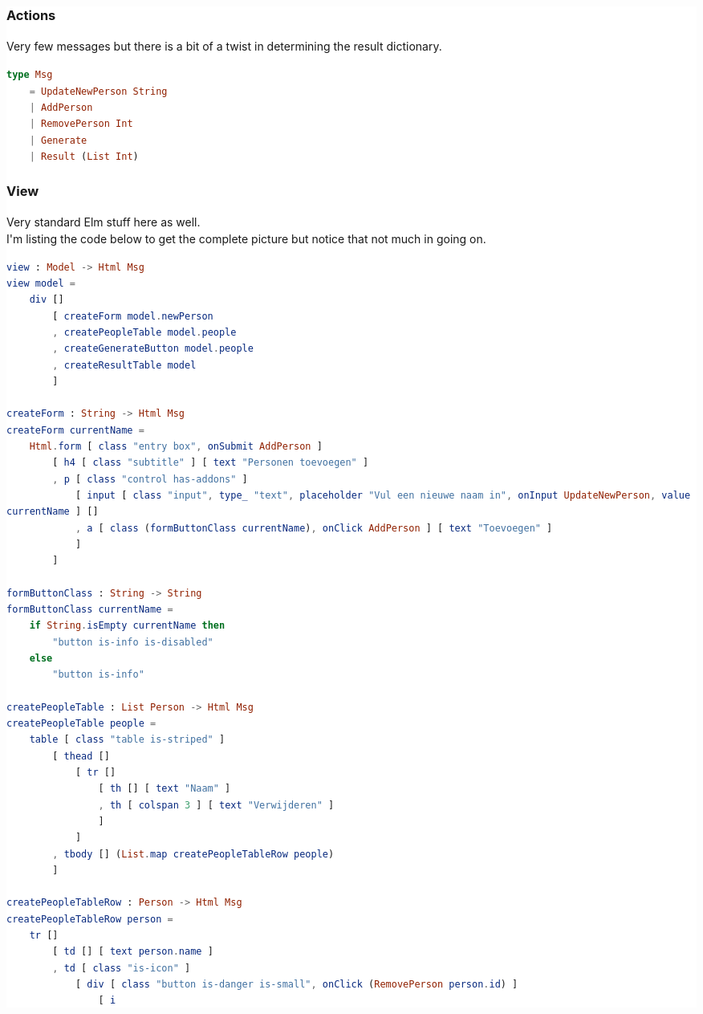 ### Actions

Very few messages but there is a bit of a twist in determining the result dictionary.

```elm
type Msg
    = UpdateNewPerson String
    | AddPerson
    | RemovePerson Int
    | Generate
    | Result (List Int)
```

### View

Very standard Elm stuff here as well.  
I'm listing the code below to get the complete picture but notice that not much in going on.

```elm
view : Model -> Html Msg
view model =  
    div []
        [ createForm model.newPerson
        , createPeopleTable model.people
        , createGenerateButton model.people
        , createResultTable model
        ]

createForm : String -> Html Msg  
createForm currentName =  
    Html.form [ class "entry box", onSubmit AddPerson ]
        [ h4 [ class "subtitle" ] [ text "Personen toevoegen" ]
        , p [ class "control has-addons" ]
            [ input [ class "input", type_ "text", placeholder "Vul een nieuwe naam in", onInput UpdateNewPerson, value currentName ] []
            , a [ class (formButtonClass currentName), onClick AddPerson ] [ text "Toevoegen" ]
            ]
        ]

formButtonClass : String -> String  
formButtonClass currentName =  
    if String.isEmpty currentName then
        "button is-info is-disabled"
    else
        "button is-info"

createPeopleTable : List Person -> Html Msg  
createPeopleTable people =  
    table [ class "table is-striped" ]
        [ thead []
            [ tr []
                [ th [] [ text "Naam" ]
                , th [ colspan 3 ] [ text "Verwijderen" ]
                ]
            ]
        , tbody [] (List.map createPeopleTableRow people)
        ]

createPeopleTableRow : Person -> Html Msg  
createPeopleTableRow person =  
    tr []
        [ td [] [ text person.name ]
        , td [ class "is-icon" ]
            [ div [ class "button is-danger is-small", onClick (RemovePerson person.id) ]
                [ i
```